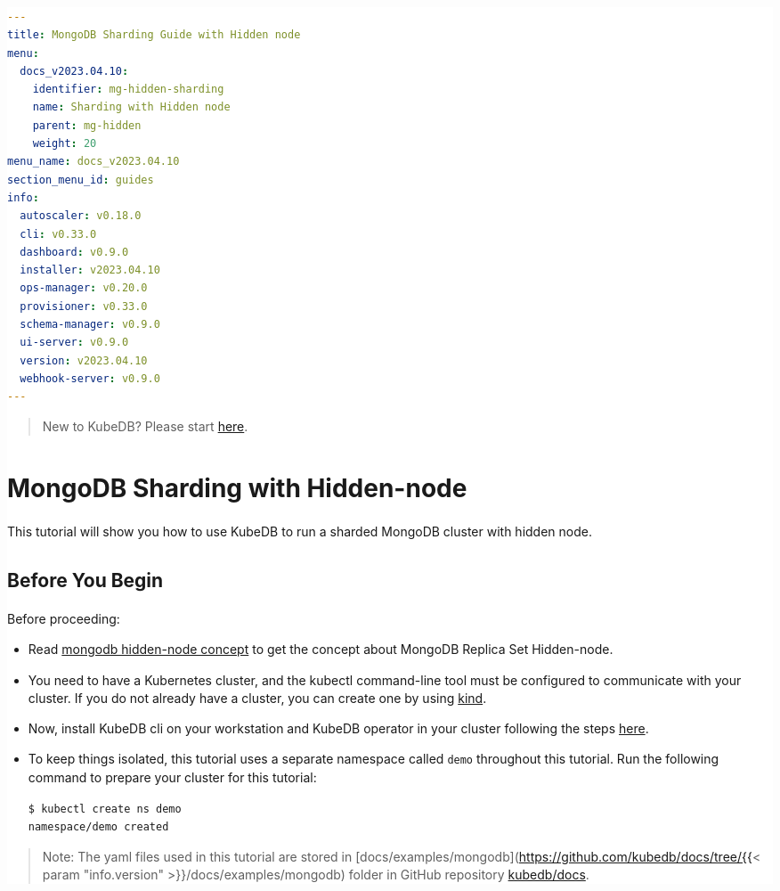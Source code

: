 ```yaml
---
title: MongoDB Sharding Guide with Hidden node
menu:
  docs_v2023.04.10:
    identifier: mg-hidden-sharding
    name: Sharding with Hidden node
    parent: mg-hidden
    weight: 20
menu_name: docs_v2023.04.10
section_menu_id: guides
info:
  autoscaler: v0.18.0
  cli: v0.33.0
  dashboard: v0.9.0
  installer: v2023.04.10
  ops-manager: v0.20.0
  provisioner: v0.33.0
  schema-manager: v0.9.0
  ui-server: v0.9.0
  version: v2023.04.10
  webhook-server: v0.9.0
---
```


> New to KubeDB? Please start [here](/docs/v2023.04.10/README).

# MongoDB Sharding with Hidden-node

This tutorial will show you how to use KubeDB to run a sharded MongoDB cluster with hidden node.

## Before You Begin

Before proceeding:

- Read [mongodb hidden-node concept](/docs/v2023.04.10/guides/mongodb/hidden-node/concept) to get the concept about MongoDB Replica Set Hidden-node.

- You need to have a Kubernetes cluster, and the kubectl command-line tool must be configured to communicate with your cluster. If you do not already have a cluster, you can create one by using [kind](https://kind.sigs.k8s.io/docs/user/quick-start/).

- Now, install KubeDB cli on your workstation and KubeDB operator in your cluster following the steps [here](/docs/v2023.04.10/setup/README).

- To keep things isolated, this tutorial uses a separate namespace called `demo` throughout this tutorial. Run the following command to prepare your cluster for this tutorial:

  ```bash
  $ kubectl create ns demo
  namespace/demo created
  ```

> Note: The yaml files used in this tutorial are stored in [docs/examples/mongodb](https://github.com/kubedb/docs/tree/{{< param "info.version" >}}/docs/examples/mongodb) folder in GitHub repository [kubedb/docs](https://github.com/kubedb/docs).
